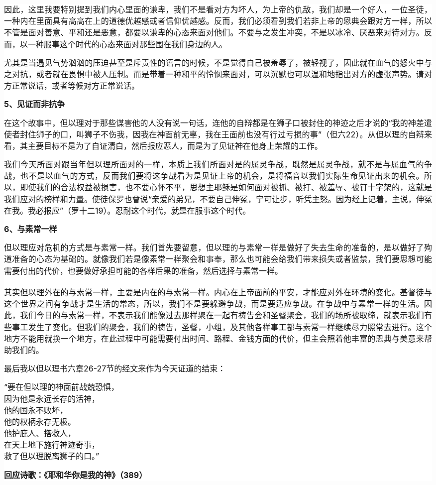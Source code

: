 <p style="text-align: justify;">
  <span style="font-size: 12pt;">因此，这里我要特别提到我们内心里面的谦卑，我们不是看对方为坏人，为上帝的仇敌，我们却是一个好人，一位圣徒，一种内在里面具有高高在上的道德优越感或者信仰优越感。反而，我们必须看到我们若非上帝的恩典会跟对方一样，所以不管是面对善意、平和还是恶意，都要以谦卑的心态来面对他们。不要与之发生冲突，不是以冰冷、厌恶来对待对方。反而，以一种服事这个时代的心态来面对那些围在我们身边的人。</span>
</p>

<p style="text-align: justify;">
  <span style="font-size: 12pt;">尤其是当遇见气势汹汹的压迫甚至是斥责性的语言的时候，不是觉得自己被羞辱了，被轻视了，因此就在血气的怒火中与之对抗，或者就在畏惧中被人压制。而是带着一种和平的怜悯来面对，可以沉默也可以温和地指出对方的虚张声势。请对方正常说话，或者等候对方正常说话。</span>
</p>

<p style="text-align: justify;">
  <strong><span style="font-size: 12pt;">5、见证而非抗争</span></strong>
</p>

<p style="text-align: justify;">
  <span style="font-size: 12pt;">在这个故事中，但以理对于那些谋害他的人没有说一句话，连他的自辩都是在狮子口被封住的神迹之后才说的“我的神差遣使者封住狮子的口，叫狮子不伤我，因我在神面前无辜，我在王面前也没有行过亏损的事”（但六22）。从但以理的自辩来看，其主要目标不是为了自证清白，然后报应恶人，而是为了见证神在他身上荣耀的工作。</span>
</p>

<p style="text-align: justify;">
  <span style="font-size: 12pt;">我们今天所面对跟当年但以理所面对的一样，本质上我们所面对是的属灵争战，既然是属灵争战，就不是与属血气的争战，也不是以血气的方式，反而我们要将这争战看为是见证上帝的机会，是将福音以我们实际生命见证出来的机会。所以，即使我们的合法权益被损害，也不要心怀不平，思想主耶稣是如何面对被抓、被打、被羞辱、被钉十字架的，这就是我们应对的榜样和力量。使徒保罗也曾说“亲爱的弟兄，不要自己伸冤，宁可让步，听凭主怒。因为经上记着，主说，伸冤在我。我必报应”（罗十二19）。忍耐这个时代，就是在服事这个时代。</span>
</p>

<p style="text-align: justify;">
  <strong><span style="font-size: 12pt;">6、与素常一样</span></strong>
</p>

<p style="text-align: justify;">
  <span style="font-size: 12pt;">但以理应对危机的方式是与素常一样。我们首先要留意，但以理的与素常一样是做好了失去生命的准备的，是以做好了殉道准备的心态为基础的。就像我们若是像素常一样聚会和事奉，那么也可能会给我们带来损失或者监禁，我们要思想可能需要付出的代价，也要做好承担可能的各样后果的准备，然后选择与素常一样。<br /> </span><br /> <span style="font-size: 12pt;">其实但以理外在的与素常一样，主要是内在的与素常一样。内心在上帝面前的平安，才能应对外在环境的变化。基督徒与这个世界之间有争战才是生活的常态，所以，我们不是要躲避争战，而是要适应争战。在争战中与素常一样的生活。因此，我们今日的与素常一样，不表示我们能像过去那样聚在一起有祷告会和圣餐聚会，我们的场所被取缔，就表示我们有些事工发生了变化。但我们的聚会，我们的祷告，圣餐，小组，及其他各样事工都与素常一样继续尽力照常去进行。这个地方不能用就换一个地方，在此过程中可能需要付出时间、路程、金钱方面的代价，但主会照着他丰富的恩典与美意来帮助我们的。</span>
</p>

<p style="text-align: justify;">
  <span style="font-size: 12pt;">最后我以但以理书六章26-27节的经文来作为今天证道的结束：</span>
</p>

<p style="text-align: justify;">
  <span style="font-size: 12pt;">“要在但以理的神面前战兢恐惧，</span><br /> <span style="font-size: 12pt;">因为他是永远长存的活神，</span><br /> <span style="font-size: 12pt;">他的国永不败坏，</span><br /> <span style="font-size: 12pt;">他的权柄永存无极。</span><br /> <span style="font-size: 12pt;">他护庇人、搭救人，</span><br /> <span style="font-size: 12pt;">在天上地下施行神迹奇事，</span><br /> <span style="font-size: 12pt;">救了但以理脱离狮子的口。”</span>
</p>

<p style="text-align: justify;">
  <span style="font-size: 12pt;"><strong>回应诗歌：《耶和华你是我的神》（389）</strong><br /> </span>
</p><audio class="wp-audio-shortcode" id="audio-18496-1614" preload="none" style="width: 100%;" controls="controls"><source type="audio/mpeg" src="http://t5.shwchurch.org/wp-content/uploads/2013/05/20130517121759707.mp3?_=1614" />

<http://t5.shwchurch.org/wp-content/uploads/2013/05/20130517121759707.mp3></audio>